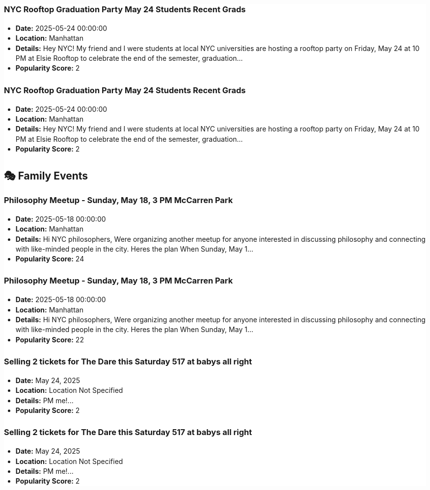 ### **NYC Rooftop Graduation Party  May 24  Students  Recent Grads**
- **Date:** 2025-05-24 00:00:00
- **Location:** Manhattan
- **Details:** Hey NYC! My friend and I were students at local NYC universities are hosting a rooftop party on Friday, May 24 at 10 PM at Elsie Rooftop to celebrate the end of the semester, graduation...
- **Popularity Score:** 2

### **NYC Rooftop Graduation Party  May 24  Students  Recent Grads**
- **Date:** 2025-05-24 00:00:00
- **Location:** Manhattan
- **Details:** Hey NYC! My friend and I were students at local NYC universities are hosting a rooftop party on Friday, May 24 at 10 PM at Elsie Rooftop to celebrate the end of the semester, graduation...
- **Popularity Score:** 2

## 🎭 **Family Events**

### **Philosophy Meetup - Sunday, May 18, 3 PM  McCarren Park**
- **Date:** 2025-05-18 00:00:00
- **Location:** Manhattan
- **Details:** Hi NYC philosophers, Were organizing another meetup for anyone interested in discussing philosophy and connecting with like-minded people in the city. Heres the plan  When Sunday, May 1...
- **Popularity Score:** 24

### **Philosophy Meetup - Sunday, May 18, 3 PM  McCarren Park**
- **Date:** 2025-05-18 00:00:00
- **Location:** Manhattan
- **Details:** Hi NYC philosophers, Were organizing another meetup for anyone interested in discussing philosophy and connecting with like-minded people in the city. Heres the plan  When Sunday, May 1...
- **Popularity Score:** 22

### **Selling 2 tickets for The Dare this Saturday 517 at babys all right**
- **Date:** May 24, 2025
- **Location:** Location Not Specified
- **Details:** PM me!...
- **Popularity Score:** 2

### **Selling 2 tickets for The Dare this Saturday 517 at babys all right**
- **Date:** May 24, 2025
- **Location:** Location Not Specified
- **Details:** PM me!...
- **Popularity Score:** 2
